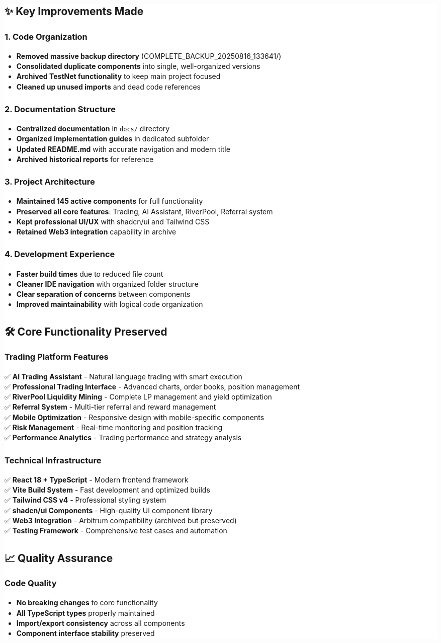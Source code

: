 ## ✨ Key Improvements Made

### 1. Code Organization
- **Removed massive backup directory** (COMPLETE_BACKUP_20250816_133641/)
- **Consolidated duplicate components** into single, well-organized versions
- **Archived TestNet functionality** to keep main project focused
- **Cleaned up unused imports** and dead code references

### 2. Documentation Structure
- **Centralized documentation** in `docs/` directory
- **Organized implementation guides** in dedicated subfolder
- **Updated README.md** with accurate navigation and modern title
- **Archived historical reports** for reference

### 3. Project Architecture
- **Maintained 145 active components** for full functionality
- **Preserved all core features**: Trading, AI Assistant, RiverPool, Referral system
- **Kept professional UI/UX** with shadcn/ui and Tailwind CSS
- **Retained Web3 integration** capability in archive

### 4. Development Experience
- **Faster build times** due to reduced file count
- **Cleaner IDE navigation** with organized folder structure
- **Clear separation of concerns** between components
- **Improved maintainability** with logical code organization

## 🛠️ Core Functionality Preserved

### Trading Platform Features
✅ **AI Trading Assistant** - Natural language trading with smart execution  
✅ **Professional Trading Interface** - Advanced charts, order books, position management  
✅ **RiverPool Liquidity Mining** - Complete LP management and yield optimization  
✅ **Referral System** - Multi-tier referral and reward management  
✅ **Mobile Optimization** - Responsive design with mobile-specific components  
✅ **Risk Management** - Real-time monitoring and position tracking  
✅ **Performance Analytics** - Trading performance and strategy analysis  

### Technical Infrastructure
✅ **React 18 + TypeScript** - Modern frontend framework  
✅ **Vite Build System** - Fast development and optimized builds  
✅ **Tailwind CSS v4** - Professional styling system  
✅ **shadcn/ui Components** - High-quality UI component library  
✅ **Web3 Integration** - Arbitrum compatibility (archived but preserved)  
✅ **Testing Framework** - Comprehensive test cases and automation  

## 📈 Quality Assurance

### Code Quality
- **No breaking changes** to core functionality
- **All TypeScript types** properly maintained
- **Import/export consistency** across all components
- **Component interface stability** preserved
